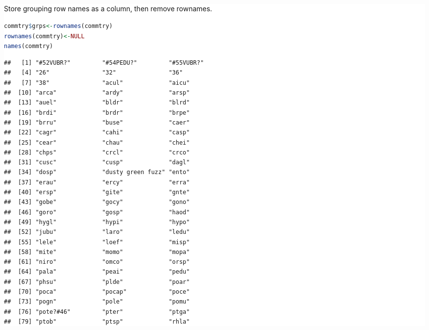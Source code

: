 Store grouping row names as a column, then remove rownames.

``` r
commtry$grps<-rownames(commtry)
rownames(commtry)<-NULL
names(commtry)
```

    ##   [1] "#52VUBR?"         "#54PEDU?"         "#55VUBR?"        
    ##   [4] "26"               "32"               "36"              
    ##   [7] "38"               "acul"             "aicu"            
    ##  [10] "arca"             "ardy"             "arsp"            
    ##  [13] "auel"             "bldr"             "blrd"            
    ##  [16] "brdi"             "brdr"             "brpe"            
    ##  [19] "brru"             "buse"             "caer"            
    ##  [22] "cagr"             "cahi"             "casp"            
    ##  [25] "cear"             "chau"             "chei"            
    ##  [28] "chps"             "crcl"             "crco"            
    ##  [31] "cusc"             "cusp"             "dagl"            
    ##  [34] "dosp"             "dusty green fuzz" "ento"            
    ##  [37] "erau"             "ercy"             "erra"            
    ##  [40] "ersp"             "gite"             "gnte"            
    ##  [43] "gobe"             "gocy"             "gono"            
    ##  [46] "goro"             "gosp"             "haod"            
    ##  [49] "hygl"             "hypi"             "hypo"            
    ##  [52] "jubu"             "laro"             "ledu"            
    ##  [55] "lele"             "loef"             "misp"            
    ##  [58] "mite"             "momo"             "mopa"            
    ##  [61] "niro"             "omco"             "orsp"            
    ##  [64] "pala"             "peai"             "pedu"            
    ##  [67] "phsu"             "plde"             "poar"            
    ##  [70] "poca"             "pocap"            "poce"            
    ##  [73] "pogn"             "pole"             "pomu"            
    ##  [76] "pote?#46"         "pter"             "ptga"            
    ##  [79] "ptob"             "ptsp"             "rhla"            